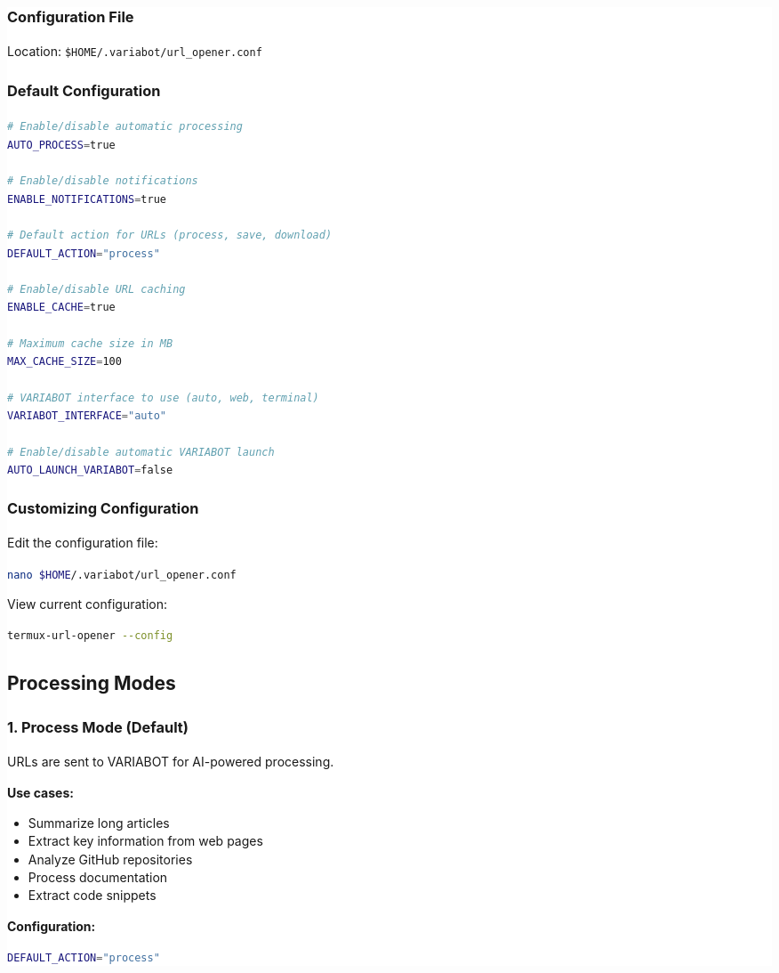 ### Configuration File
Location: `$HOME/.variabot/url_opener.conf`

### Default Configuration
```bash
# Enable/disable automatic processing
AUTO_PROCESS=true

# Enable/disable notifications
ENABLE_NOTIFICATIONS=true

# Default action for URLs (process, save, download)
DEFAULT_ACTION="process"

# Enable/disable URL caching
ENABLE_CACHE=true

# Maximum cache size in MB
MAX_CACHE_SIZE=100

# VARIABOT interface to use (auto, web, terminal)
VARIABOT_INTERFACE="auto"

# Enable/disable automatic VARIABOT launch
AUTO_LAUNCH_VARIABOT=false
```

### Customizing Configuration

Edit the configuration file:
```bash
nano $HOME/.variabot/url_opener.conf
```

View current configuration:
```bash
termux-url-opener --config
```

## Processing Modes

### 1. Process Mode (Default)
URLs are sent to VARIABOT for AI-powered processing.

**Use cases:**
- Summarize long articles
- Extract key information from web pages
- Analyze GitHub repositories
- Process documentation
- Extract code snippets

**Configuration:**
```bash
DEFAULT_ACTION="process"
```
